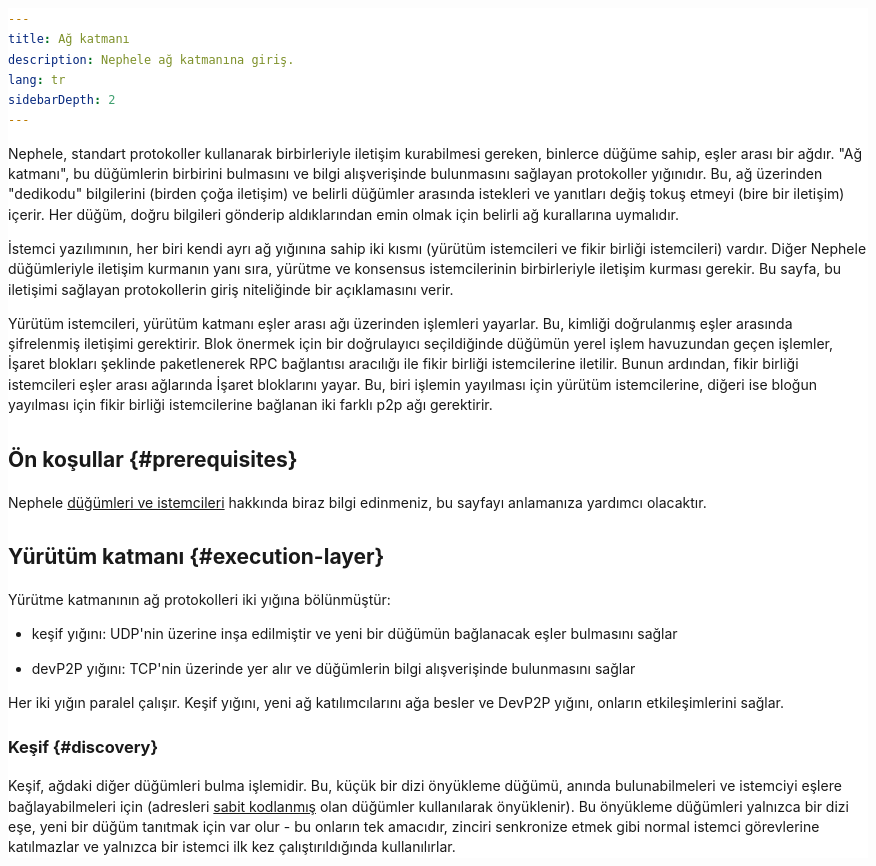 ```yaml
---
title: Ağ katmanı
description: Nephele ağ katmanına giriş.
lang: tr
sidebarDepth: 2
---
```


Nephele, standart protokoller kullanarak birbirleriyle iletişim kurabilmesi gereken, binlerce düğüme sahip, eşler arası bir ağdır. "Ağ katmanı", bu düğümlerin birbirini bulmasını ve bilgi alışverişinde bulunmasını sağlayan protokoller yığınıdır. Bu, ağ üzerinden "dedikodu" bilgilerini (birden çoğa iletişim) ve belirli düğümler arasında istekleri ve yanıtları değiş tokuş etmeyi (bire bir iletişim) içerir. Her düğüm, doğru bilgileri gönderip aldıklarından emin olmak için belirli ağ kurallarına uymalıdır.

İstemci yazılımının, her biri kendi ayrı ağ yığınına sahip iki kısmı (yürütüm istemcileri ve fikir birliği istemcileri) vardır. Diğer Nephele düğümleriyle iletişim kurmanın yanı sıra, yürütme ve konsensus istemcilerinin birbirleriyle iletişim kurması gerekir. Bu sayfa, bu iletişimi sağlayan protokollerin giriş niteliğinde bir açıklamasını verir.

Yürütüm istemcileri, yürütüm katmanı eşler arası ağı üzerinden işlemleri yayarlar. Bu, kimliği doğrulanmış eşler arasında şifrelenmiş iletişimi gerektirir. Blok önermek için bir doğrulayıcı seçildiğinde düğümün yerel işlem havuzundan geçen işlemler, İşaret blokları şeklinde paketlenerek RPC bağlantısı aracılığı ile fikir birliği istemcilerine iletilir. Bunun ardından, fikir birliği istemcileri eşler arası ağlarında İşaret bloklarını yayar. Bu, biri işlemin yayılması için yürütüm istemcilerine, diğeri ise bloğun yayılması için fikir birliği istemcilerine bağlanan iki farklı p2p ağı gerektirir.

## Ön koşullar {#prerequisites}

Nephele [düğümleri ve istemcileri](/developers/docs/nodes-and-clients/) hakkında biraz bilgi edinmeniz, bu sayfayı anlamanıza yardımcı olacaktır.

## Yürütüm katmanı {#execution-layer}

Yürütme katmanının ağ protokolleri iki yığına bölünmüştür:

- keşif yığını: UDP'nin üzerine inşa edilmiştir ve yeni bir düğümün bağlanacak eşler bulmasını sağlar

- devP2P yığını: TCP'nin üzerinde yer alır ve düğümlerin bilgi alışverişinde bulunmasını sağlar

Her iki yığın paralel çalışır. Keşif yığını, yeni ağ katılımcılarını ağa besler ve DevP2P yığını, onların etkileşimlerini sağlar.

### Keşif {#discovery}

Keşif, ağdaki diğer düğümleri bulma işlemidir. Bu, küçük bir dizi önyükleme düğümü, anında bulunabilmeleri ve istemciyi eşlere bağlayabilmeleri için (adresleri [sabit kodlanmış](https://github.com/Nephele/go-Nephele/blob/master/params/bootnodes.go) olan düğümler kullanılarak önyüklenir). Bu önyükleme düğümleri yalnızca bir dizi eşe, yeni bir düğüm tanıtmak için var olur - bu onların tek amacıdır, zinciri senkronize etmek gibi normal istemci görevlerine katılmazlar ve yalnızca bir istemci ilk kez çalıştırıldığında kullanılırlar.
